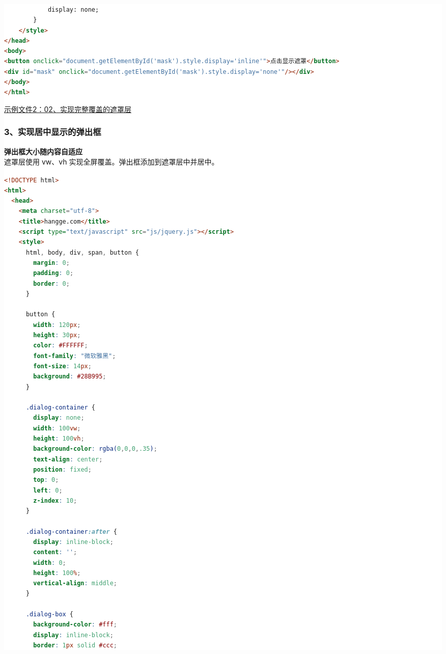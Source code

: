```html
            display: none;
        }
    </style>
</head>
<body>
<button onclick="document.getElementById('mask').style.display='inline'">点击显示遮罩</button>
<div id="mask" onclick="document.getElementById('mask').style.display='none'"/></div>
</body>
</html>
```

[示例文件2：02、实现完整覆盖的遮罩层](./02、实现完整覆盖的遮罩层.html)

### 3、实现居中显示的弹出框
**弹出框大小随内容自适应**                                      
遮罩层使用 vw、vh 实现全屏覆盖。弹出框添加到遮罩层中并居中。           
```html
<!DOCTYPE html>
<html>
  <head>
    <meta charset="utf-8">
    <title>hangge.com</title>
    <script type="text/javascript" src="js/jquery.js"></script>
    <style>
      html, body, div, span, button {
        margin: 0;
        padding: 0;
        border: 0;
      }
 
      button {
        width: 120px;
        height: 30px;
        color: #FFFFFF;
        font-family: "微软雅黑";
        font-size: 14px;
        background: #28B995;
      }
 
      .dialog-container {
        display: none;
        width: 100vw;
        height: 100vh;
        background-color: rgba(0,0,0,.35);
        text-align: center;
        position: fixed;
        top: 0;
        left: 0;
        z-index: 10;
      }
 
      .dialog-container:after {
        display: inline-block;
        content: '';
        width: 0;
        height: 100%;
        vertical-align: middle;
      }
 
      .dialog-box {
        background-color: #fff;
        display: inline-block;
        border: 1px solid #ccc;
```